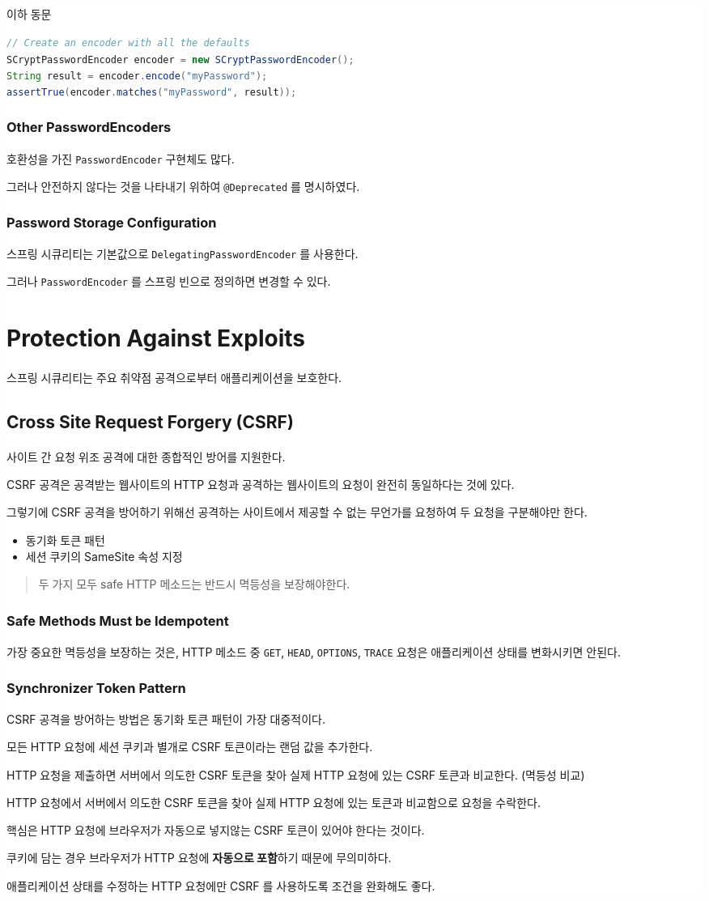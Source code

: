 이하 동문

```java
// Create an encoder with all the defaults
SCryptPasswordEncoder encoder = new SCryptPasswordEncoder();
String result = encoder.encode("myPassword");
assertTrue(encoder.matches("myPassword", result));
```

### Other PasswordEncoders

호환성을 가진 `PasswordEncoder` 구현체도 많다.

그러나 안전하지 않다는 것을 나타내기 위하여 `@Deprecated` 를 명시하였다.

### Password Storage Configuration

스프링 시큐리티는 기본값으로 `DelegatingPasswordEncoder` 를 사용한다.

그러나 `PasswordEncoder` 를 스프링 빈으로 정의하면 변경할 수 있다.

# Protection Against Exploits

스프링 시큐리티는 주요 취약점 공격으로부터 애플리케이션을 보호한다.

## Cross Site Request Forgery (CSRF)

사이트 간 요청 위조 공격에 대한 종합적인 방어를 지원한다.

CSRF 공격은 공격받는 웹사이트의 HTTP 요청과 공격하는 웹사이트의 요청이 완전히 동일하다는 것에 있다.

그렇기에 CSRF 공격을 방어하기 위해선 공격하는 사이트에서 제공할 수 없는 무언가를 요청하여 두 요청을 구분해야만 한다.

- 동기화 토큰 패턴
- 세션 쿠키의 SameSite 속성 지정

> 두 가지 모두 safe HTTP 메소드는 반드시 멱등성을 보장해야한다.

### Safe Methods Must be Idempotent

가장 중요한 멱등성을 보장하는 것은, HTTP 메소드 중 `GET`, `HEAD`, `OPTIONS`, `TRACE` 요청은 애플리케이션 상태를 변화시키면 안된다.

### Synchronizer Token Pattern

CSRF 공격을 방어하는 방법은 동기화 토큰 패턴이 가장 대중적이다.

모든 HTTP 요청에 세션 쿠키과 별개로 CSRF 토큰이라는 랜덤 값을 추가한다.

HTTP 요청을 제출하면 서버에서 의도한 CSRF 토큰을 찾아 실제 HTTP 요청에 있는 CSRF 토큰과 비교한다. (멱등성 비교)

HTTP 요청에서 서버에서 의도한 CSRF 토큰을 찾아 실제 HTTP 요청에 있는 토큰과 비교함으로 요청을 수락한다.

핵심은 HTTP 요청에 브라우저가 자동으로 넣지않는 CSRF 토큰이 있어야 한다는 것이다.

쿠키에 담는 경우 브라우저가 HTTP 요청에 **자동으로 포함**하기 때문에 무의미하다.

애플리케이션 상태를 수정하는 HTTP 요청에만 CSRF 를 사용하도록 조건을 완화해도 좋다.
